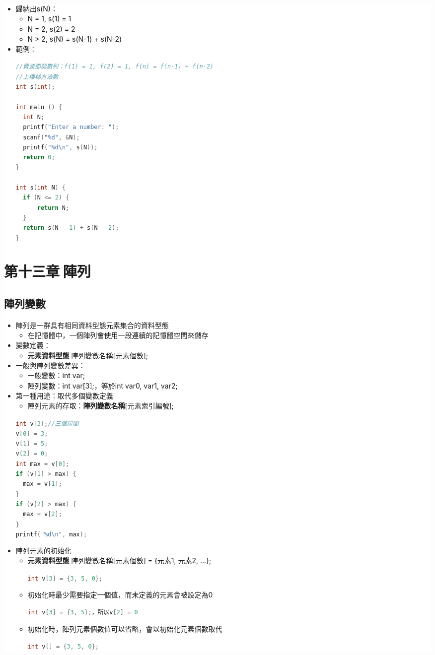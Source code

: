 - 歸納出s(N)：
  - N = 1, s(1) = 1
  - N = 2, s(2) = 2
  - N > 2, s(N) = s(N-1) + s(N-2)
- 範例：
  ```c
  //費波那契數列：f(1) = 1, f(2) = 1, f(n) = f(n-1) + f(n-2)
  //上樓梯方法數
  int s(int);

  int main () {
    int N;
    printf("Enter a number: ");
    scanf("%d", &N);
    printf("%d\n", s(N));
    return 0;
  }

  int s(int N) {
    if (N <= 2) {
        return N;
    }
    return s(N - 1) + s(N - 2);
  }
  ```
# 第十三章 陣列
## 陣列變數
- 陣列是一群具有相同資料型態元素集合的資料型態
  - 在記憶體中，一個陣列會使用一段連續的記憶體空間來儲存
- 變數定義：
  - **元素資料型態** 陣列變數名稱[元素個數];
- 一般與陣列變數差異：
  - 一般變數：int var;
  - 陣列變數：int var[3];，等於int var0, var1, var2;
- 第一種用途：取代多個變數定義
  - 陣列元素的存取：**陣列變數名稱**[元素索引編號];
  ```c
  int v[3];//三個房間
  v[0] = 3;
  v[1] = 5;
  v[2] = 0;
  int max = v[0];
  if (v[1] > max) {
    max = v[1];
  }
  if (v[2] > max) {
    max = v[2];
  }
  printf("%d\n", max);
  ```
- 陣列元素的初始化
  - **元素資料型態** 陣列變數名稱[元素個數] = {元素1, 元素2, ...};
    ```c
    int v[3] = {3, 5, 0};
    ```
  - 初始化時最少需要指定一個值，而未定義的元素會被設定為0
    ```c
    int v[3] = {3, 5};，所以v[2] = 0
    ```
  - 初始化時，陣列元素個數值可以省略，會以初始化元素個數取代
    ```c
    int v[] = {3, 5, 0};
